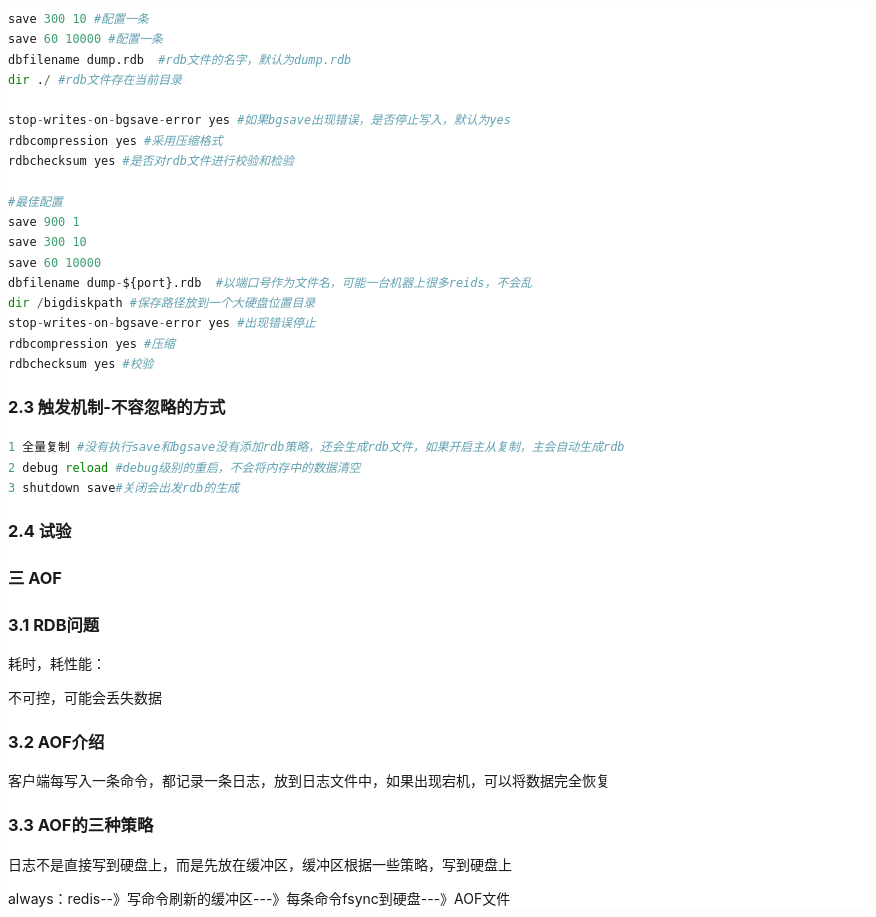 ```python
save 300 10 #配置一条
save 60 10000 #配置一条
dbfilename dump.rdb  #rdb文件的名字，默认为dump.rdb
dir ./ #rdb文件存在当前目录

stop-writes-on-bgsave-error yes #如果bgsave出现错误，是否停止写入，默认为yes
rdbcompression yes #采用压缩格式
rdbchecksum yes #是否对rdb文件进行校验和检验

#最佳配置
save 900 1 
save 300 10 
save 60 10000 
dbfilename dump-${port}.rdb  #以端口号作为文件名，可能一台机器上很多reids，不会乱
dir /bigdiskpath #保存路径放到一个大硬盘位置目录
stop-writes-on-bgsave-error yes #出现错误停止
rdbcompression yes #压缩
rdbchecksum yes #校验
```

### 2.3 触发机制-不容忽略的方式

```python
1 全量复制 #没有执行save和bgsave没有添加rdb策略，还会生成rdb文件，如果开启主从复制，主会自动生成rdb
2 debug reload #debug级别的重启，不会将内存中的数据清空
3 shutdown save#关闭会出发rdb的生成
```

### 2.4 试验

```python

```

### 三 AOF

### 3.1 RDB问题

耗时，耗性能：

不可控，可能会丢失数据

### 3.2 AOF介绍

客户端每写入一条命令，都记录一条日志，放到日志文件中，如果出现宕机，可以将数据完全恢复



### 3.3 AOF的三种策略

日志不是直接写到硬盘上，而是先放在缓冲区，缓冲区根据一些策略，写到硬盘上

always：redis--》写命令刷新的缓冲区---》每条命令fsync到硬盘---》AOF文件
